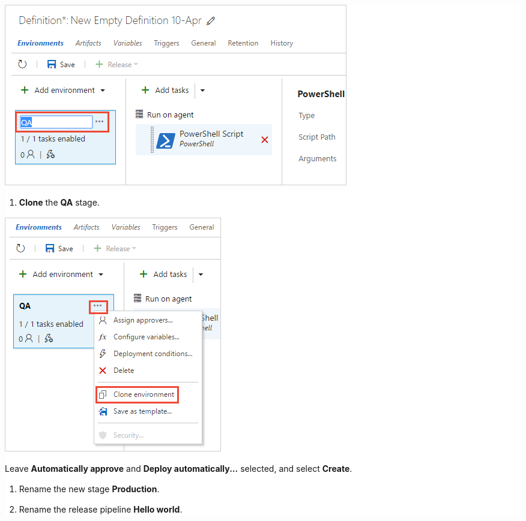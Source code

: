  ![rename release environment](_img/get-started-designer/rename-release-environment.png)

1. **Clone** the **QA** stage.

 ![clone-release-environment](_img/get-started-designer/clone-release-environment.png)

 Leave **Automatically approve** and **Deploy automatically...** selected, and select **Create**.

1. Rename the new stage **Production**.

1. Rename the release pipeline **Hello world**.
